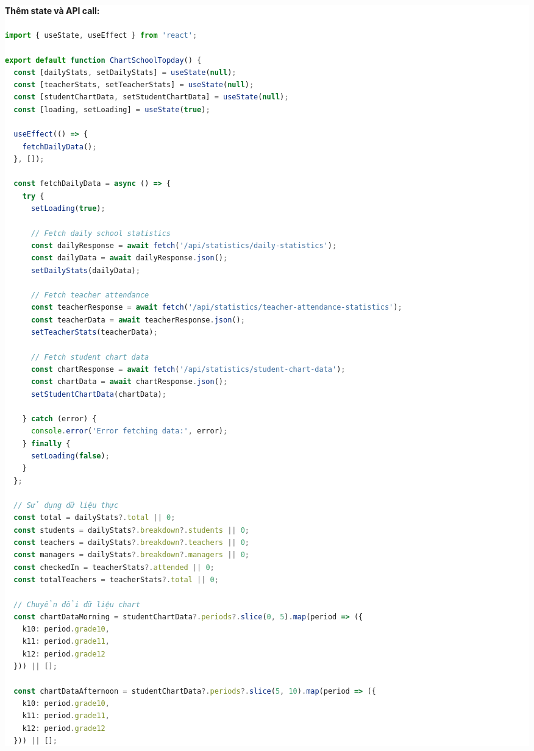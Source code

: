#### **Thêm state và API call:**
```typescript
import { useState, useEffect } from 'react';

export default function ChartSchoolTopday() {
  const [dailyStats, setDailyStats] = useState(null);
  const [teacherStats, setTeacherStats] = useState(null);
  const [studentChartData, setStudentChartData] = useState(null);
  const [loading, setLoading] = useState(true);

  useEffect(() => {
    fetchDailyData();
  }, []);

  const fetchDailyData = async () => {
    try {
      setLoading(true);
      
      // Fetch daily school statistics
      const dailyResponse = await fetch('/api/statistics/daily-statistics');
      const dailyData = await dailyResponse.json();
      setDailyStats(dailyData);

      // Fetch teacher attendance
      const teacherResponse = await fetch('/api/statistics/teacher-attendance-statistics');
      const teacherData = await teacherResponse.json();
      setTeacherStats(teacherData);

      // Fetch student chart data
      const chartResponse = await fetch('/api/statistics/student-chart-data');
      const chartData = await chartResponse.json();
      setStudentChartData(chartData);

    } catch (error) {
      console.error('Error fetching data:', error);
    } finally {
      setLoading(false);
    }
  };

  // Sử dụng dữ liệu thực
  const total = dailyStats?.total || 0;
  const students = dailyStats?.breakdown?.students || 0;
  const teachers = dailyStats?.breakdown?.teachers || 0;
  const managers = dailyStats?.breakdown?.managers || 0;
  const checkedIn = teacherStats?.attended || 0;
  const totalTeachers = teacherStats?.total || 0;

  // Chuyển đổi dữ liệu chart
  const chartDataMorning = studentChartData?.periods?.slice(0, 5).map(period => ({
    k10: period.grade10,
    k11: period.grade11,
    k12: period.grade12
  })) || [];

  const chartDataAfternoon = studentChartData?.periods?.slice(5, 10).map(period => ({
    k10: period.grade10,
    k11: period.grade11,
    k12: period.grade12
  })) || [];
```
